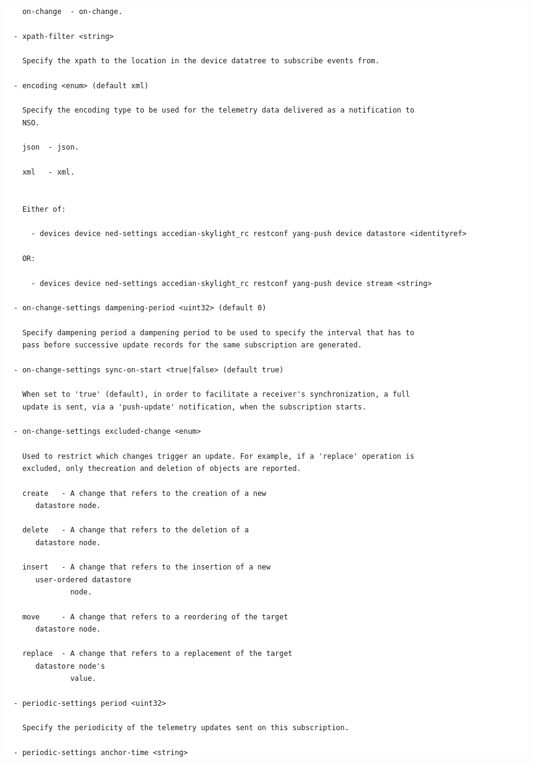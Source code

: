         on-change  - on-change.

      - xpath-filter <string>

        Specify the xpath to the location in the device datatree to subscribe events from.

      - encoding <enum> (default xml)

        Specify the encoding type to be used for the telemetry data delivered as a notification to
        NSO.

        json  - json.

        xml   - xml.


        Either of:

          - devices device ned-settings accedian-skylight_rc restconf yang-push device datastore <identityref>

        OR:

          - devices device ned-settings accedian-skylight_rc restconf yang-push device stream <string>

      - on-change-settings dampening-period <uint32> (default 0)

        Specify dampening period a dampening period to be used to specify the interval that has to
        pass before successive update records for the same subscription are generated.

      - on-change-settings sync-on-start <true|false> (default true)

        When set to 'true' (default), in order to facilitate a receiver's synchronization, a full
        update is sent, via a 'push-update' notification, when the subscription starts.

      - on-change-settings excluded-change <enum>

        Used to restrict which changes trigger an update. For example, if a 'replace' operation is
        excluded, only thecreation and deletion of objects are reported.

        create   - A change that refers to the creation of a new
           datastore node.

        delete   - A change that refers to the deletion of a
           datastore node.

        insert   - A change that refers to the insertion of a new
           user-ordered datastore
                   node.

        move     - A change that refers to a reordering of the target
           datastore node.

        replace  - A change that refers to a replacement of the target
           datastore node's
                   value.

      - periodic-settings period <uint32>

        Specify the periodicity of the telemetry updates sent on this subscription.

      - periodic-settings anchor-time <string>
